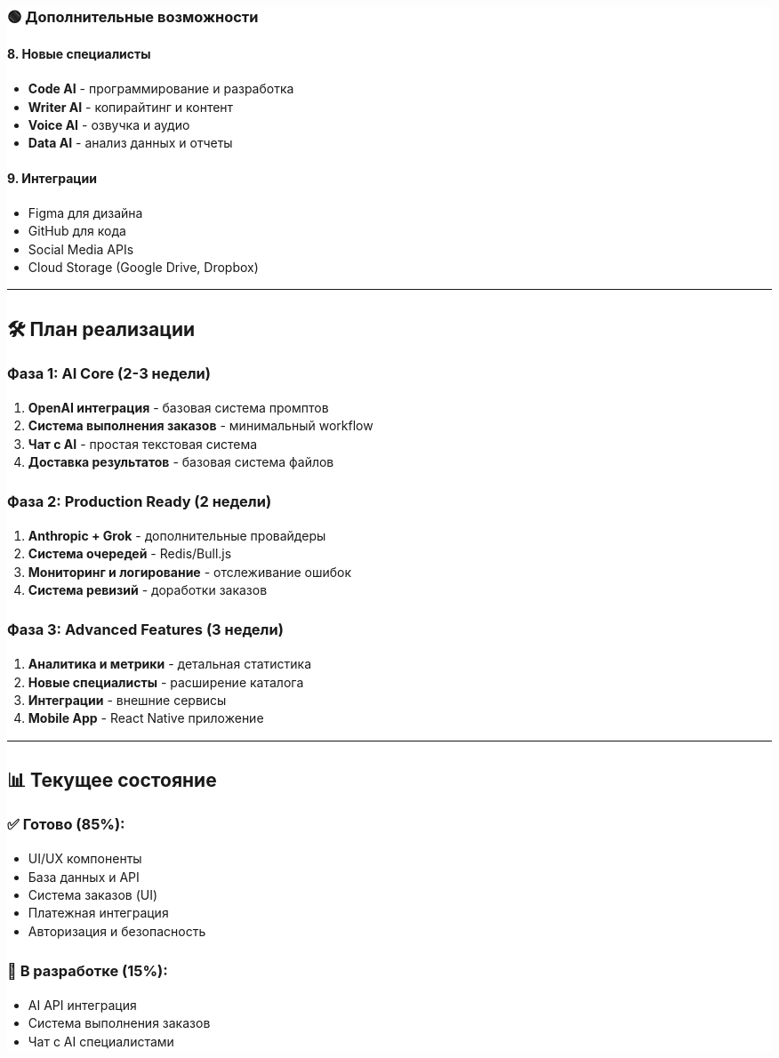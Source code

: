 ### 🟢 **Дополнительные возможности**

#### **8. Новые специалисты**
- **Code AI** - программирование и разработка
- **Writer AI** - копирайтинг и контент
- **Voice AI** - озвучка и аудио
- **Data AI** - анализ данных и отчеты

#### **9. Интеграции**
- Figma для дизайна
- GitHub для кода
- Social Media APIs
- Cloud Storage (Google Drive, Dropbox)

---

## 🛠️ План реализации

### **Фаза 1: AI Core (2-3 недели)**
1. **OpenAI интеграция** - базовая система промптов
2. **Система выполнения заказов** - минимальный workflow
3. **Чат с AI** - простая текстовая система
4. **Доставка результатов** - базовая система файлов

### **Фаза 2: Production Ready (2 недели)**
1. **Anthropic + Grok** - дополнительные провайдеры
2. **Система очередей** - Redis/Bull.js
3. **Мониторинг и логирование** - отслеживание ошибок
4. **Система ревизий** - доработки заказов

### **Фаза 3: Advanced Features (3 недели)**
1. **Аналитика и метрики** - детальная статистика
2. **Новые специалисты** - расширение каталога
3. **Интеграции** - внешние сервисы
4. **Mobile App** - React Native приложение

---

## 📊 Текущее состояние

### ✅ **Готово (85%):**
- UI/UX компоненты
- База данных и API
- Система заказов (UI)
- Платежная интеграция
- Авторизация и безопасность

### 🚧 **В разработке (15%):**
- AI API интеграция
- Система выполнения заказов
- Чат с AI специалистами
